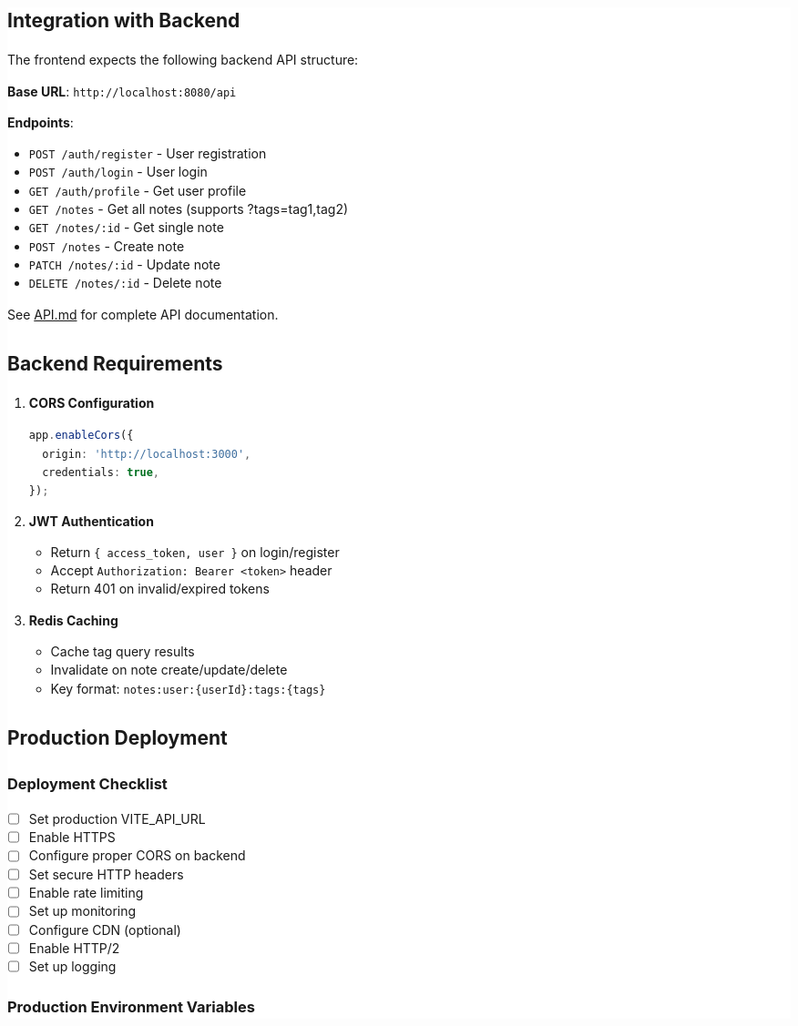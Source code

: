 ## Integration with Backend

The frontend expects the following backend API structure:

**Base URL**: `http://localhost:8080/api`

**Endpoints**:
- `POST /auth/register` - User registration
- `POST /auth/login` - User login
- `GET /auth/profile` - Get user profile
- `GET /notes` - Get all notes (supports ?tags=tag1,tag2)
- `GET /notes/:id` - Get single note
- `POST /notes` - Create note
- `PATCH /notes/:id` - Update note
- `DELETE /notes/:id` - Delete note

See [API.md](API.md) for complete API documentation.

## Backend Requirements

1. **CORS Configuration**
   ```typescript
   app.enableCors({
     origin: 'http://localhost:3000',
     credentials: true,
   });
   ```

2. **JWT Authentication**
   - Return `{ access_token, user }` on login/register
   - Accept `Authorization: Bearer <token>` header
   - Return 401 on invalid/expired tokens

3. **Redis Caching**
   - Cache tag query results
   - Invalidate on note create/update/delete
   - Key format: `notes:user:{userId}:tags:{tags}`

## Production Deployment

### Deployment Checklist

- [ ] Set production VITE_API_URL
- [ ] Enable HTTPS
- [ ] Configure proper CORS on backend
- [ ] Set secure HTTP headers
- [ ] Enable rate limiting
- [ ] Set up monitoring
- [ ] Configure CDN (optional)
- [ ] Enable HTTP/2
- [ ] Set up logging

### Production Environment Variables
